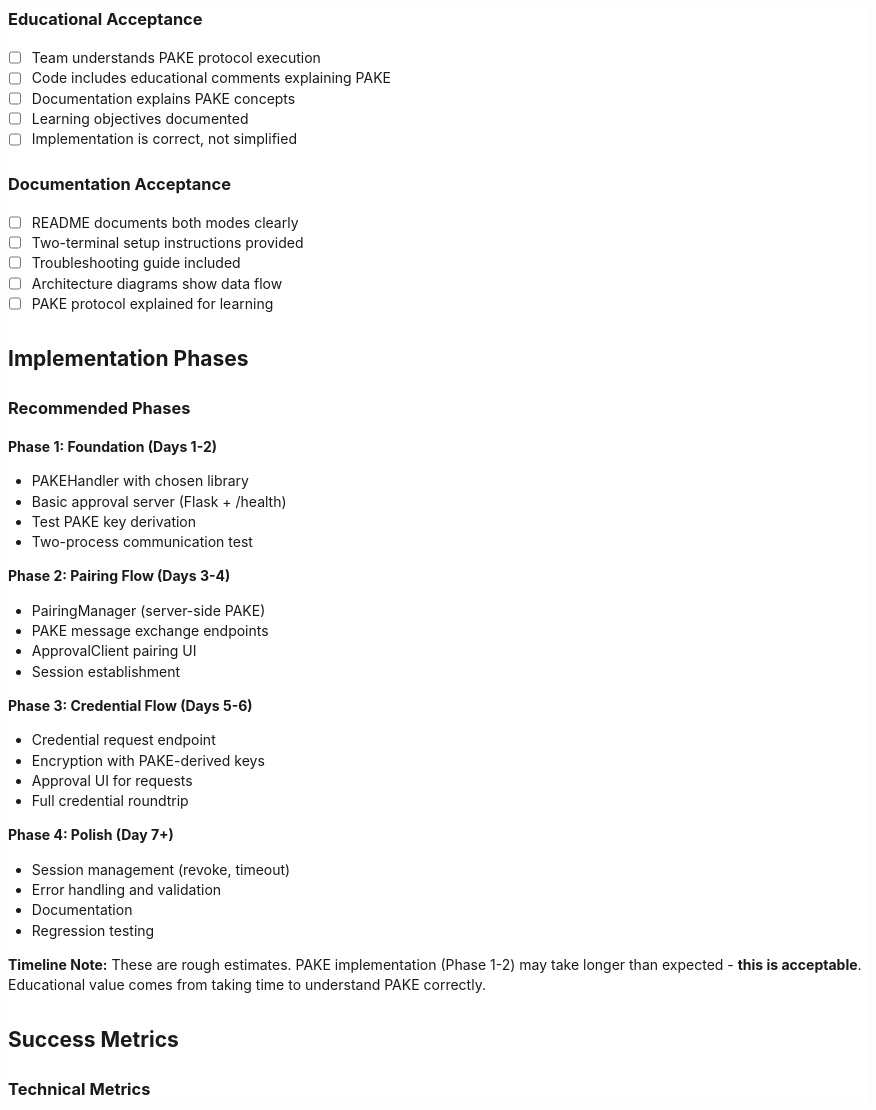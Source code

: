 ### Educational Acceptance

- [ ] Team understands PAKE protocol execution
- [ ] Code includes educational comments explaining PAKE
- [ ] Documentation explains PAKE concepts
- [ ] Learning objectives documented
- [ ] Implementation is correct, not simplified

### Documentation Acceptance

- [ ] README documents both modes clearly
- [ ] Two-terminal setup instructions provided
- [ ] Troubleshooting guide included
- [ ] Architecture diagrams show data flow
- [ ] PAKE protocol explained for learning

## Implementation Phases

### Recommended Phases

**Phase 1: Foundation (Days 1-2)**
- PAKEHandler with chosen library
- Basic approval server (Flask + /health)
- Test PAKE key derivation
- Two-process communication test

**Phase 2: Pairing Flow (Days 3-4)**
- PairingManager (server-side PAKE)
- PAKE message exchange endpoints
- ApprovalClient pairing UI
- Session establishment

**Phase 3: Credential Flow (Days 5-6)**
- Credential request endpoint
- Encryption with PAKE-derived keys
- Approval UI for requests
- Full credential roundtrip

**Phase 4: Polish (Day 7+)**
- Session management (revoke, timeout)
- Error handling and validation
- Documentation
- Regression testing

**Timeline Note:** These are rough estimates. PAKE implementation (Phase 1-2) may take longer than expected - **this is acceptable**. Educational value comes from taking time to understand PAKE correctly.

## Success Metrics

### Technical Metrics

